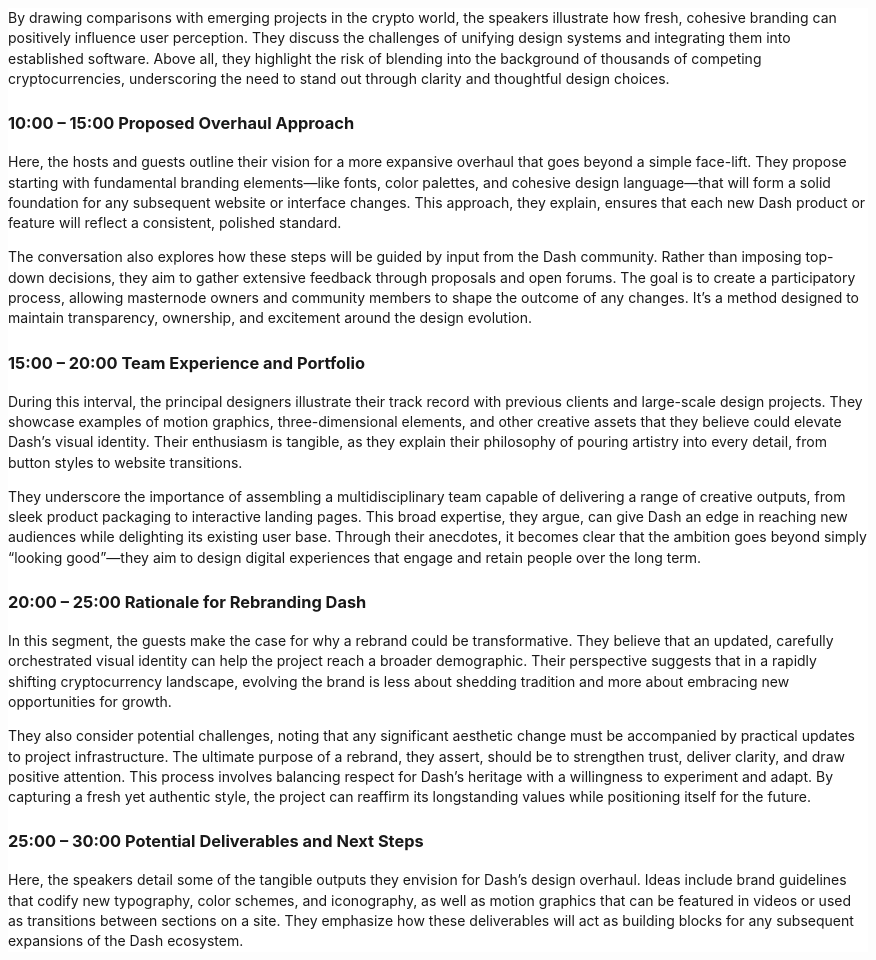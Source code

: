 By drawing comparisons with emerging projects in the crypto world, the speakers illustrate how fresh, cohesive branding can positively influence user perception. They discuss the challenges of unifying design systems and integrating them into established software. Above all, they highlight the risk of blending into the background of thousands of competing cryptocurrencies, underscoring the need to stand out through clarity and thoughtful design choices.

### 10:00 – 15:00 Proposed Overhaul Approach

Here, the hosts and guests outline their vision for a more expansive overhaul that goes beyond a simple face-lift. They propose starting with fundamental branding elements—like fonts, color palettes, and cohesive design language—that will form a solid foundation for any subsequent website or interface changes. This approach, they explain, ensures that each new Dash product or feature will reflect a consistent, polished standard.

The conversation also explores how these steps will be guided by input from the Dash community. Rather than imposing top-down decisions, they aim to gather extensive feedback through proposals and open forums. The goal is to create a participatory process, allowing masternode owners and community members to shape the outcome of any changes. It’s a method designed to maintain transparency, ownership, and excitement around the design evolution.

### 15:00 – 20:00 Team Experience and Portfolio

During this interval, the principal designers illustrate their track record with previous clients and large-scale design projects. They showcase examples of motion graphics, three-dimensional elements, and other creative assets that they believe could elevate Dash’s visual identity. Their enthusiasm is tangible, as they explain their philosophy of pouring artistry into every detail, from button styles to website transitions.

They underscore the importance of assembling a multidisciplinary team capable of delivering a range of creative outputs, from sleek product packaging to interactive landing pages. This broad expertise, they argue, can give Dash an edge in reaching new audiences while delighting its existing user base. Through their anecdotes, it becomes clear that the ambition goes beyond simply “looking good”—they aim to design digital experiences that engage and retain people over the long term.

### 20:00 – 25:00 Rationale for Rebranding Dash

In this segment, the guests make the case for why a rebrand could be transformative. They believe that an updated, carefully orchestrated visual identity can help the project reach a broader demographic. Their perspective suggests that in a rapidly shifting cryptocurrency landscape, evolving the brand is less about shedding tradition and more about embracing new opportunities for growth.

They also consider potential challenges, noting that any significant aesthetic change must be accompanied by practical updates to project infrastructure. The ultimate purpose of a rebrand, they assert, should be to strengthen trust, deliver clarity, and draw positive attention. This process involves balancing respect for Dash’s heritage with a willingness to experiment and adapt. By capturing a fresh yet authentic style, the project can reaffirm its longstanding values while positioning itself for the future.

### 25:00 – 30:00 Potential Deliverables and Next Steps

Here, the speakers detail some of the tangible outputs they envision for Dash’s design overhaul. Ideas include brand guidelines that codify new typography, color schemes, and iconography, as well as motion graphics that can be featured in videos or used as transitions between sections on a site. They emphasize how these deliverables will act as building blocks for any subsequent expansions of the Dash ecosystem.
